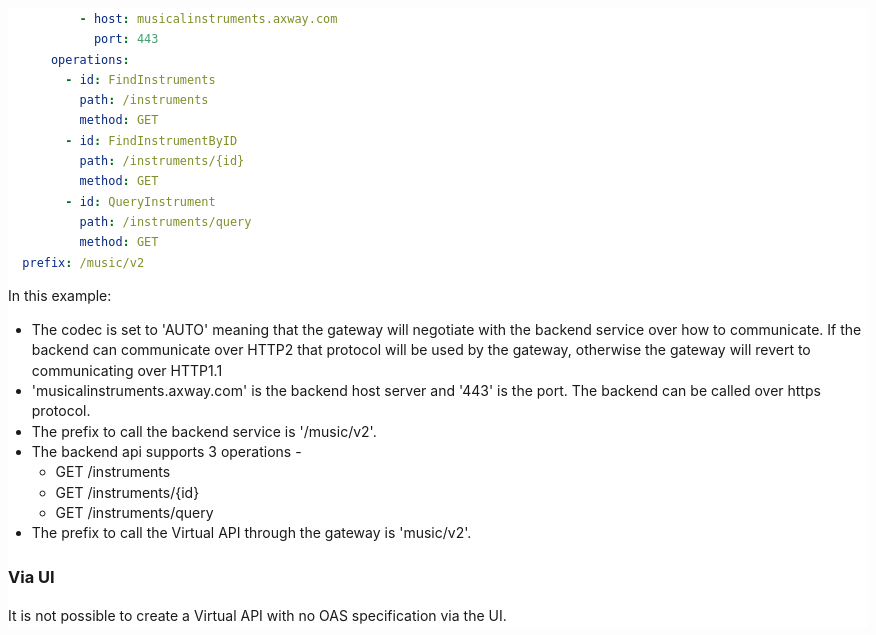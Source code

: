 ```yaml
          - host: musicalinstruments.axway.com
            port: 443
      operations:
        - id: FindInstruments
          path: /instruments
          method: GET
        - id: FindInstrumentByID
          path: /instruments/{id}
          method: GET
        - id: QueryInstrument
          path: /instruments/query
          method: GET
  prefix: /music/v2
```
In this example:

* The codec is set to 'AUTO' meaning that the gateway will negotiate with the backend service over how to communicate. If the backend can communicate over HTTP2 that protocol will be used by the gateway, otherwise the gateway will revert to communicating over HTTP1.1
* 'musicalinstruments.axway.com' is the backend host server and '443' is the port. The backend can be called over https protocol. 
* The prefix to call the backend service is '/music/v2'.
* The backend api supports 3 operations - 
  * GET /instruments
  * GET /instruments/{id}
  * GET /instruments/query
* The prefix to call the Virtual API through the gateway is 'music/v2'.


### Via UI

It is not possible to create a Virtual API with no OAS specification via the UI. 

